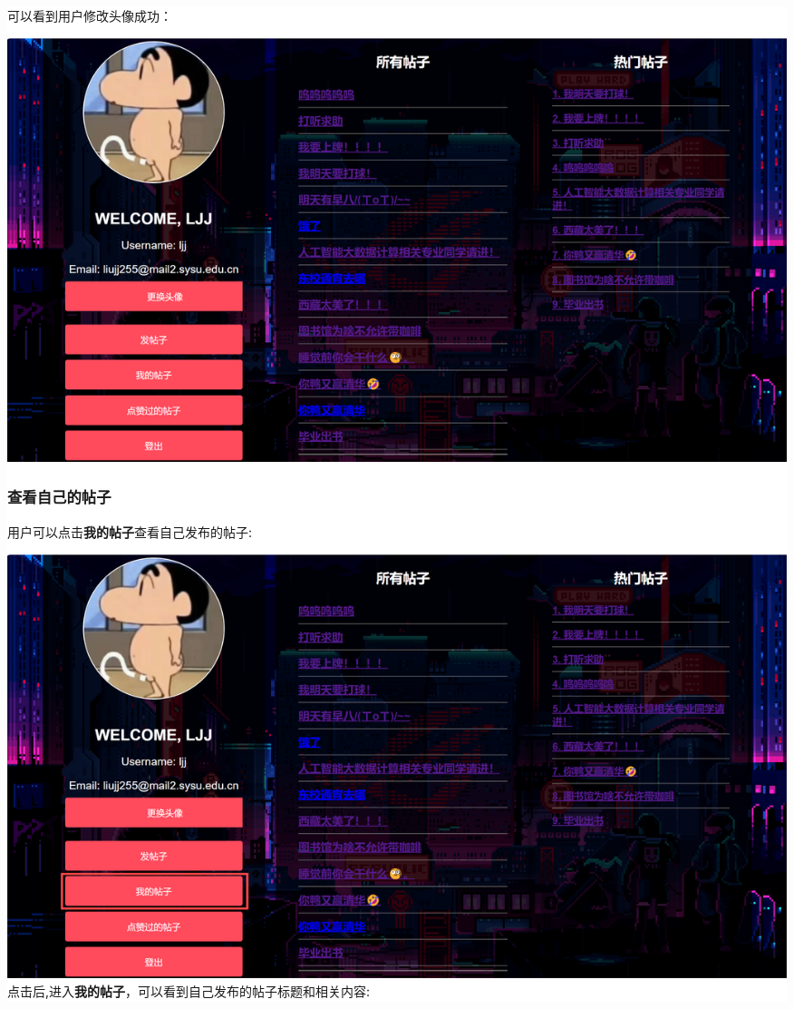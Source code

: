 可以看到用户修改头像成功：

![](./images/5.png)



### 查看自己的帖子

用户可以点击**我的帖子**查看自己发布的帖子:

![](./images/11.png)
点击后,进入**我的帖子**，可以看到自己发布的帖子标题和相关内容: